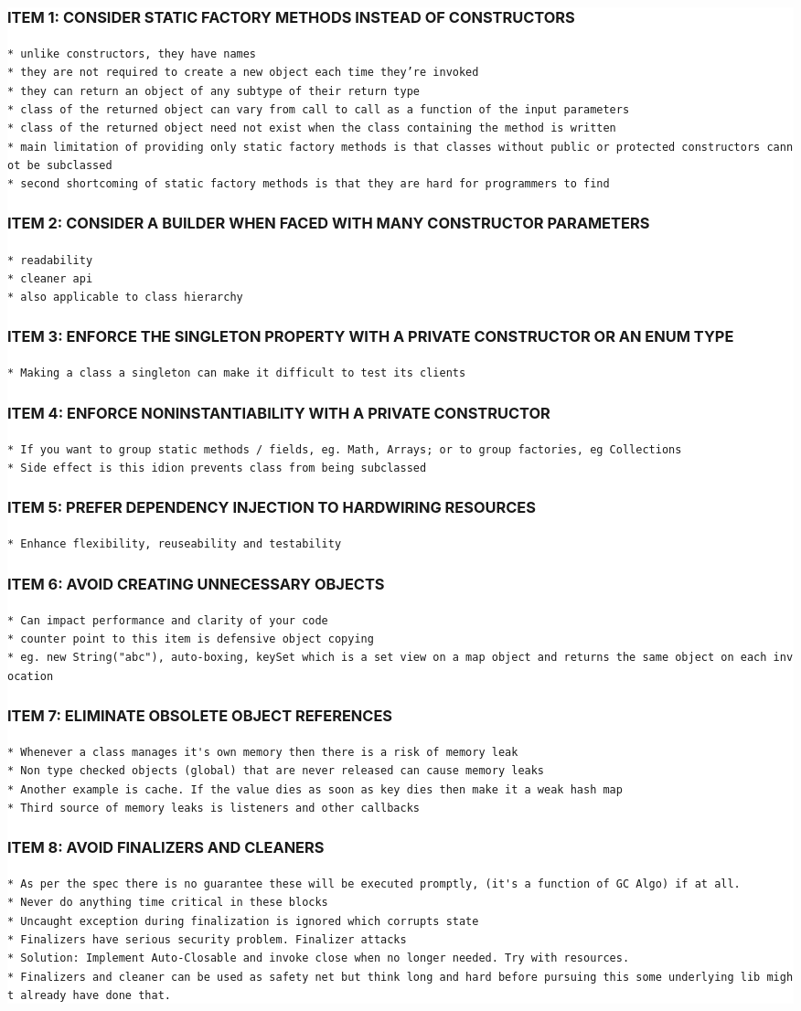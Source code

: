 ### ITEM 1: CONSIDER STATIC FACTORY METHODS INSTEAD OF CONSTRUCTORS
    * unlike constructors, they have names
    * they are not required to create a new object each time they’re invoked
    * they can return an object of any subtype of their return type
    * class of the returned object can vary from call to call as a function of the input parameters
    * class of the returned object need not exist when the class containing the method is written
    * main limitation of providing only static factory methods is that classes without public or protected constructors cannot be subclassed
    * second shortcoming of static factory methods is that they are hard for programmers to find

### ITEM 2: CONSIDER A BUILDER WHEN FACED WITH MANY CONSTRUCTOR PARAMETERS
    * readability
    * cleaner api
    * also applicable to class hierarchy

### ITEM 3: ENFORCE THE SINGLETON PROPERTY WITH A PRIVATE CONSTRUCTOR OR AN ENUM TYPE
    * Making a class a singleton can make it difficult to test its clients

### ITEM 4: ENFORCE NONINSTANTIABILITY WITH A PRIVATE CONSTRUCTOR 
    * If you want to group static methods / fields, eg. Math, Arrays; or to group factories, eg Collections
    * Side effect is this idion prevents class from being subclassed

### ITEM 5: PREFER DEPENDENCY INJECTION TO HARDWIRING RESOURCES
    * Enhance flexibility, reuseability and testability

### ITEM 6: AVOID CREATING UNNECESSARY OBJECTS
    * Can impact performance and clarity of your code
    * counter point to this item is defensive object copying
    * eg. new String("abc"), auto-boxing, keySet which is a set view on a map object and returns the same object on each invocation

### ITEM 7: ELIMINATE OBSOLETE OBJECT REFERENCES
    * Whenever a class manages it's own memory then there is a risk of memory leak
    * Non type checked objects (global) that are never released can cause memory leaks
    * Another example is cache. If the value dies as soon as key dies then make it a weak hash map
    * Third source of memory leaks is listeners and other callbacks

### ITEM 8: AVOID FINALIZERS AND CLEANERS
    * As per the spec there is no guarantee these will be executed promptly, (it's a function of GC Algo) if at all.
    * Never do anything time critical in these blocks
    * Uncaught exception during finalization is ignored which corrupts state
    * Finalizers have serious security problem. Finalizer attacks
    * Solution: Implement Auto-Closable and invoke close when no longer needed. Try with resources.
    * Finalizers and cleaner can be used as safety net but think long and hard before pursuing this some underlying lib might already have done that.
